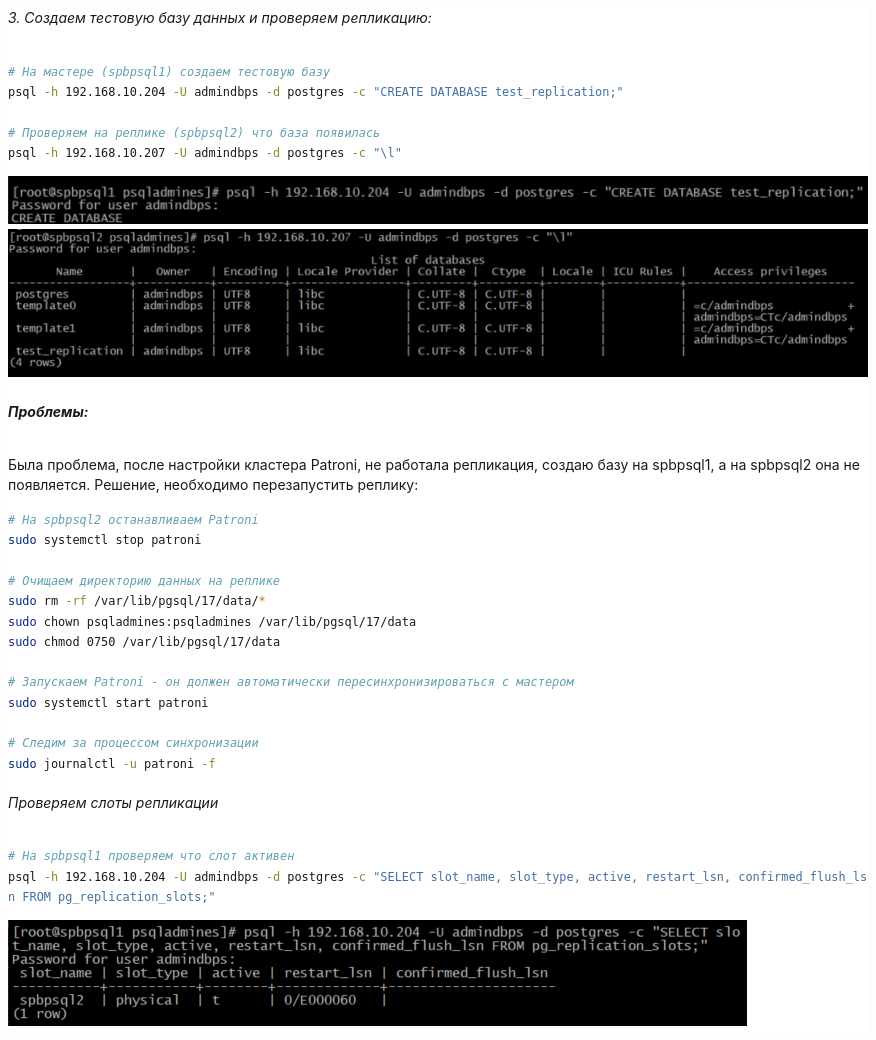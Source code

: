 ###### 3. Создаем тестовую базу данных и проверяем репликацию:

```bash
# На мастере (spbpsql1) создаем тестовую базу
psql -h 192.168.10.204 -U admindbps -d postgres -c "CREATE DATABASE test_replication;"

# Проверяем на реплике (spbpsql2) что база появилась
psql -h 192.168.10.207 -U admindbps -d postgres -c "\l"
```
![alt text](image-21.png)
![alt text](image-22.png)

###### **Проблемы:**
Была проблема, после настройки кластера Patroni, не работала репликация, создаю базу на spbpsql1, а на spbpsql2 она не появляется. Решение, необходимо перезапустить реплику:
```bash
# На spbpsql2 останавливаем Patroni
sudo systemctl stop patroni

# Очищаем директорию данных на реплике
sudo rm -rf /var/lib/pgsql/17/data/*
sudo chown psqladmines:psqladmines /var/lib/pgsql/17/data
sudo chmod 0750 /var/lib/pgsql/17/data

# Запускаем Patroni - он должен автоматически пересинхронизироваться с мастером
sudo systemctl start patroni

# Следим за процессом синхронизации
sudo journalctl -u patroni -f
```
###### Проверяем слоты репликации

```bash
# На spbpsql1 проверяем что слот активен
psql -h 192.168.10.204 -U admindbps -d postgres -c "SELECT slot_name, slot_type, active, restart_lsn, confirmed_flush_lsn FROM pg_replication_slots;"
```
![alt text](image-24.png)
